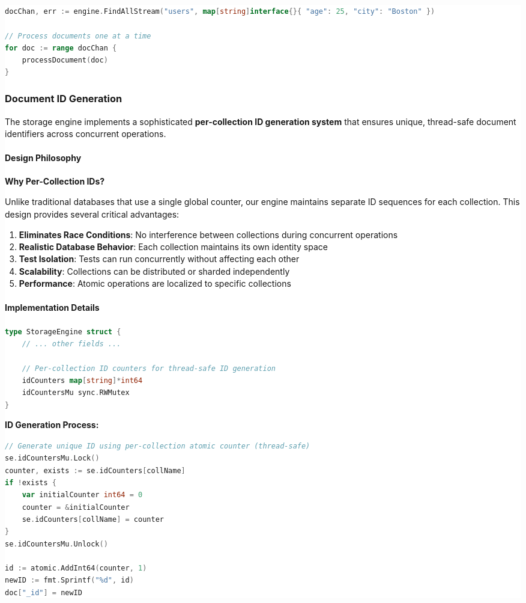 ```go
docChan, err := engine.FindAllStream("users", map[string]interface{}{ "age": 25, "city": "Boston" })

// Process documents one at a time
for doc := range docChan {
    processDocument(doc)
}
```

### Document ID Generation

The storage engine implements a sophisticated **per-collection ID generation system** that ensures unique, thread-safe document identifiers across concurrent operations.

#### Design Philosophy

**Why Per-Collection IDs?**

Unlike traditional databases that use a single global counter, our engine maintains separate ID sequences for each collection. This design provides several critical advantages:

1. **Eliminates Race Conditions**: No interference between collections during concurrent operations
2. **Realistic Database Behavior**: Each collection maintains its own identity space
3. **Test Isolation**: Tests can run concurrently without affecting each other
4. **Scalability**: Collections can be distributed or sharded independently
5. **Performance**: Atomic operations are localized to specific collections

#### Implementation Details

```go
type StorageEngine struct {
    // ... other fields ...

    // Per-collection ID counters for thread-safe ID generation
    idCounters map[string]*int64
    idCountersMu sync.RWMutex
}
```

**ID Generation Process:**

```go
// Generate unique ID using per-collection atomic counter (thread-safe)
se.idCountersMu.Lock()
counter, exists := se.idCounters[collName]
if !exists {
    var initialCounter int64 = 0
    counter = &initialCounter
    se.idCounters[collName] = counter
}
se.idCountersMu.Unlock()

id := atomic.AddInt64(counter, 1)
newID := fmt.Sprintf("%d", id)
doc["_id"] = newID
```
